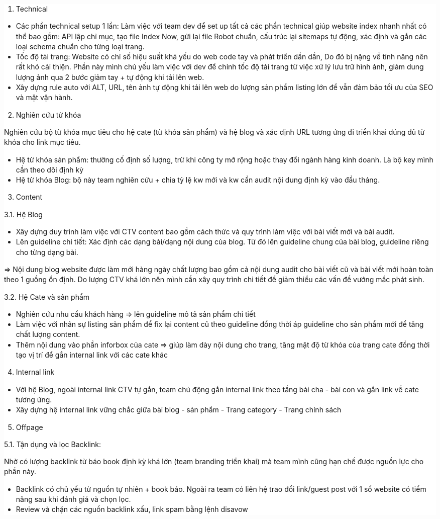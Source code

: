 1. Technical

- Các phần technical setup 1 lần: Làm việc với team dev để set up tất cả các phần technical giúp website index nhanh nhất có thể bao gồm: API lập chỉ mục, tạo file Index Now, gửi lại file Robot chuẩn, cấu trúc lại sitemaps tự động, xác định và gắn các loại schema chuẩn cho từng loại trang.
- Tốc độ tải trang: Website có chỉ số hiệu suất khá yếu do web code tay và phát triển dần dần, Do đó bị nặng về tính năng nên rất khó cải thiện. Phần này mình chủ yếu làm việc với dev để chỉnh tốc độ tải trang từ việc xử lý lưu trữ hình ảnh, giảm dung lượng ảnh qua 2 bước giảm tay + tự động khi tải lên web.
- Xây dựng rule auto với ALT, URL, tên ảnh tự động khi tải lên web do lượng sản phẩm listing lớn để vẫn đảm bảo tối ưu của SEO và mặt vận hành.

2. Nghiên cứu từ khóa

Nghiên cứu bộ từ khóa mục tiêu cho hệ cate (từ khóa sản phẩm) và hệ blog và xác định URL tương ứng đi triển khai đúng đủ từ khóa cho link mục tiêu.

- Hệ từ khóa sản phẩm: thường cố định số lượng, trừ khi công ty mở rộng hoặc thay đổi ngành hàng kinh doanh. Là bộ key mình cần theo dõi định kỳ
- Hệ từ khóa Blog: bộ này team nghiên cứu + chia tỷ lệ kw mới và kw cần audit nội dung định kỳ vào đầu tháng.

3. Content

3.1. Hệ Blog

- Xây dựng duy trình làm việc với CTV content bao gồm cách thức và quy trình làm việc với bài viết mới và bài audit.
- Lên guideline chi tiết: Xác định các dạng bài/dạng nội dung của blog. Từ đó lên guideline chung của bài blog, guideline riêng cho từng dạng bài.

⇒ Nội dung blog website được làm mới hàng ngày chất lượng bao gồm cả nội dung audit cho bài viết cũ và bài viết mới hoàn toàn theo 1 guồng ổn định. Do lượng CTV khá lớn nên mình cần xây quy trình chi tiết để giảm thiểu các vấn đề vướng mắc phát sinh.

3.2. Hệ Cate và sản phẩm

- Nghiên cứu nhu cầu khách hàng ⇒ lên guideline mô tả sản phẩm chi tiết
- Làm việc với nhân sự listing sản phẩm để fix lại content cũ theo guideline đồng thời áp guideline cho sản phẩm mới để tăng chất lượng content.
- Thêm nội dung vào phần inforbox của cate ⇒ giúp làm dày nội dung cho trang, tăng mật độ từ khóa của trang cate đồng thời tạo vị trí để gắn internal link với các cate khác

4. Internal link

- Với hệ Blog, ngoài internal link CTV tự gắn, team chủ động gắn internal link theo tầng bài cha - bài con và gắn link về cate tương ứng.
- Xây dựng hệ internal link vững chắc giữa bài blog - sản phẩm - Trang category - Trang chính sách

5. Offpage

5.1. Tận dụng và lọc Backlink:

Nhờ có lượng backlink từ báo book định kỳ khá lớn (team branding triển khai) mà team mình cũng hạn chế được nguồn lực cho phần này.

- Backlink có chủ yếu từ nguồn tự nhiên + book báo. Ngoài ra team có liên hệ trao đổi link/guest post với 1 số website có tiềm năng sau khi đánh giá và chọn lọc.
- Review và chặn các nguồn backlink xấu, link spam bằng lệnh disavow
